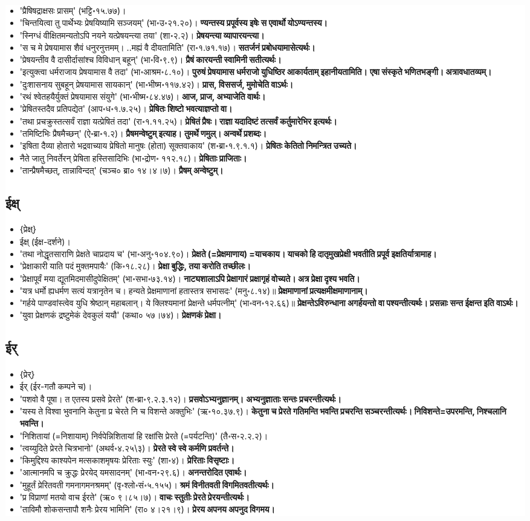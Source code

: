 - 'प्रैषिषद्राक्षसः प्रासम्' (भट्टि॰१५.७७)।
- 'चिन्तयित्वा तु पार्थेभ्यः प्रेषयिष्यामि सञ्जयम्' (भा॰उ॰२१.२०)। **ण्यन्तस्य प्रपूर्वस्य इषेः स एवार्थो योऽण्यन्तस्य।**
- 'स्निग्धं वीक्षितमन्यतोऽपि नयने यत्प्रेषयन्त्या तया' (शा॰२.२)। **प्रेषयन्त्या व्यापारयन्त्या।**
- 'स च मे प्रेषयामास शैवं धनुरनुत्तमम्। ..मह्यं वै दीयतामिति' (रा॰१.७१.१७)। **सतर्जनं प्रबोधयामासेत्यर्थः।**
- 'प्रेषयन्तीव वै दासीर्दासांश्च विविधान् बहून्' (भा॰वि॰९.९)। **प्रैषं कारयन्ती स्वामिनी सतीत्यर्थः।**
- 'इत्युक्त्वा धर्मराजाय प्रेषयामास वै तदा' (भा॰आश्रम॰८.१०)। **पुरुषं प्रेषयामास धर्मराजो युधिष्ठिर आकार्यताम् इहानीयतामिति।**  **एषा संस्कृते भणितभङ्गी। अत्रावधातव्यम्।**
- 'दुःशासनाय सुबहून् प्रेषयामास सायकान्' (भा॰भीष्म॰११७.४२)। **प्रास, विससर्ज, मुमोचेति वाऽर्थः।**
- 'रथं श्वेतहयैर्युक्तं प्रेषयामास संयुगे' (भा॰भीष्म॰८४.४७)। **आज, प्राज, अभ्याजेति वार्थः।**
- 'प्रेषितस्तदैव प्रतिपद्येत' (आप॰ध॰१.७.२५)। **प्रेषितः शिष्टो भवत्याज्ञप्तो वा।**
- 'तथा प्रचक्रुस्तत्सर्वं राज्ञा यत्प्रेषितं तदा' (रा॰१.११.२५)। **प्रेषितं प्रैषः। राज्ञा यदादिष्टं तत्सर्वं कर्तुमारेभिर इत्यर्थः।**
- 'तमिष्टिभिः प्रैषमैच्छन्' (ऐ॰ब्रा॰१.२)। **प्रैषमन्वेष्टुम् इत्याह।**  **तुमर्थे णमुल्। अन्वर्थे प्रशब्दः।**
- 'इषिता दैव्या होतारो भद्रवाच्याय प्रेषितो मानुषः (होता) सूक्तवाकाय' (श॰ब्रा॰१.९.१.१)। **प्रेषितः केतितो निमन्त्रित उच्यते।**
- नैते जातु निवर्तेरन् प्रेषिता हस्तिसादिभिः (भा॰द्रोण॰ ११२.१८)। **प्रेषिताः प्राजिताः।**
- 'तान्प्रैषमैच्छत्, तान्नाविन्दत्' (चञ्च० ब्रा० १४।४।७)। **प्रैषम् अन्वेष्टुम्।**

## ईक्ष्
- {प्रेक्ष्}
- ईक्ष् (ईक्ष-दर्शने)।
- 'तथा नोद्धृतसाराणि प्रेक्षते चाप्रदाय च' (भा॰अनु॰१०४.९०)। **प्रेक्षते (=प्रेक्षमाणाय) =याचकाय। याचको हि दातृमुखप्रेक्षी भवतीति प्रपूर्व इक्षतिर्यात्रामाह।**
- 'प्रेक्षाकारी याति पदं मुक्तमपायैः' (कि॰१८.२८)। **प्रेक्षा बुद्धिः, तया करोति तच्छीलः।**
- 'प्रेक्षापूर्वं मया द्यूतमिदमासीदुपेक्षितम्' (भा॰सभा॰७३.१४)। **नाट्यशालाऽपि प्रेक्षागारं प्रक्षागृहं वोच्यते। अत्र प्रेक्षा दृश्य भवति।**
- 'यत्र धर्मो ह्यधर्मण सत्यं यत्रानृतेन च। हन्यते प्रेक्षमाणानां हतास्तत्र सभासदः' (मनु॰८.१४)॥ **प्रेक्षमाणानां प्रत्यक्षमीक्षमाणानाम्।**
- 'गर्हये पाण्डवांस्त्वेव युधि श्रेष्ठान् महाबलान्। ये क्लिश्यमानां प्रेक्षन्ते धर्मपत्नीम्' (भा॰वन॰१२.६६)॥ **प्रेक्षन्तेऽविरुन्धाना अगर्हयन्तो वा पश्यन्तीत्यर्थः। प्रसन्नाः सन्त ईक्षन्त इति वाऽर्थः।**
- 'युवा प्रेक्षणकं द्रष्टुमेकं देवकुलं ययौ' (कथा० ५७।७४)। **प्रेक्षणकं प्रेक्षा।**

## ईर्
- {प्रेर्}
- ईर् (ईर-गतौ कम्पने च)।
- 'पशवो वै पूषा। त एतस्य प्रसवे प्रेरते' (श॰ब्रा॰९.२.३.१२)। **प्रसवोऽभ्यनुज्ञानम्।**  **अभ्यनुज्ञाताः सन्तः प्रचरन्तीत्यर्थः।**
- 'यस्य ते विश्वा भुवनानि केतुना प्र चेरते नि च विशन्ते अक्तुभिः' (ऋ॰१०.३७.९)। **केतुना च प्रेरते गतिमन्ति भवन्ति प्रचरन्ति सञ्चरन्तीत्यर्थः। निविशन्ते=उपरमन्ति, निश्चलानि भवन्ति।**
- 'निशितायां (=निशायाम्) निर्वपेन्निशितायां हि रक्षांसि प्रेरते (=पर्यटन्ति)' (तै॰स॰२.२.२)।
- 'त्वय्युदिते प्रेरते चित्रभानो' (अथर्व॰४.२५\३)। **प्रेरते स्वे स्वे कर्मणि प्रवर्तन्ते।**
- 'किमुद्दिश्य काश्यपेन मत्सकाशमृषयः प्रेरिताः स्युः' (शा॰४)। **प्रेरिताः विसृष्टाः।**
- 'आत्मानमपि च क्रुद्धः प्रेरयेद् यमसादनम्' (भा॰वन॰२९.६)। **अनन्तरोदित एवार्थः।**
- 'मुहूर्तं प्रेरितवती गमनागमनश्रमम्' (वृ॰श्लो॰सं॰५.१५५)। **श्रमं विनीतवती विगमितवतीत्यर्थः।**
- 'प्र विप्राणां मतयो वाच ईरते' (ऋ० ९।८५।७)। **वाचः स्तुतीः प्रेरते प्रेरयन्तीत्यर्थः।**
- 'ताविमौ शोकसन्तापौ शनैः प्रेरय भामिनि' (रा० ४।२१।९)। **प्रेरय अपनय अपनुद विगमय।**
